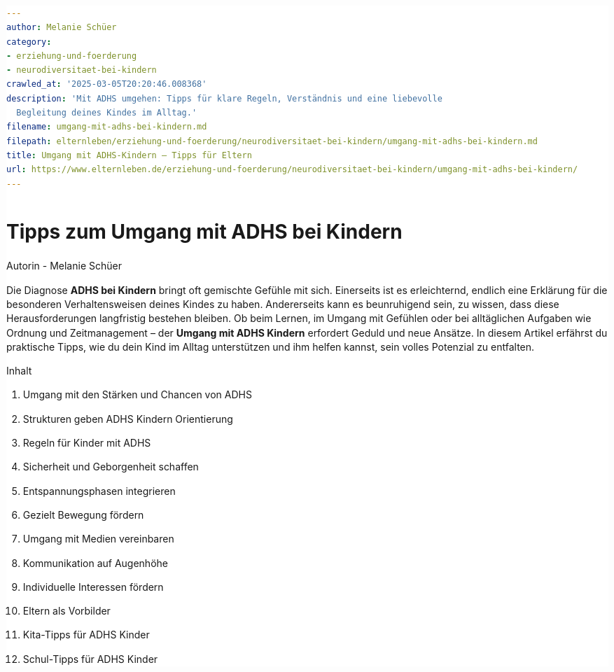```yaml
---
author: Melanie Schüer
category:
- erziehung-und-foerderung
- neurodiversitaet-bei-kindern
crawled_at: '2025-03-05T20:20:46.008368'
description: 'Mit ADHS umgehen: Tipps für klare Regeln, Verständnis und eine liebevolle
  Begleitung deines Kindes im Alltag.'
filename: umgang-mit-adhs-bei-kindern.md
filepath: elternleben/erziehung-und-foerderung/neurodiversitaet-bei-kindern/umgang-mit-adhs-bei-kindern.md
title: Umgang mit ADHS-Kindern – Tipps für Eltern
url: https://www.elternleben.de/erziehung-und-foerderung/neurodiversitaet-bei-kindern/umgang-mit-adhs-bei-kindern/
---
```


#  Tipps zum Umgang mit ADHS bei Kindern

Autorin - Melanie Schüer

Die Diagnose **ADHS bei Kindern** bringt oft gemischte Gefühle mit sich.
Einerseits ist es erleichternd, endlich eine Erklärung für die besonderen
Verhaltensweisen deines Kindes zu haben. Andererseits kann es beunruhigend
sein, zu wissen, dass diese Herausforderungen langfristig bestehen bleiben. Ob
beim Lernen, im Umgang mit Gefühlen oder bei alltäglichen Aufgaben wie Ordnung
und Zeitmanagement – der **Umgang mit ADHS Kindern** erfordert Geduld und neue
Ansätze. In diesem Artikel erfährst du praktische Tipps, wie du dein Kind im
Alltag unterstützen und ihm helfen kannst, sein volles Potenzial zu entfalten.

Inhalt

1. Umgang mit den Stärken und Chancen von ADHS

2. Strukturen geben ADHS Kindern Orientierung

3. Regeln für Kinder mit ADHS

4. Sicherheit und Geborgenheit schaffen

5. Entspannungsphasen integrieren

6. Gezielt Bewegung fördern

7. Umgang mit Medien vereinbaren

8. Kommunikation auf Augenhöhe

9. Individuelle Interessen fördern

10. Eltern als Vorbilder

11. Kita-Tipps für ADHS Kinder

12. Schul-Tipps für ADHS Kinder
